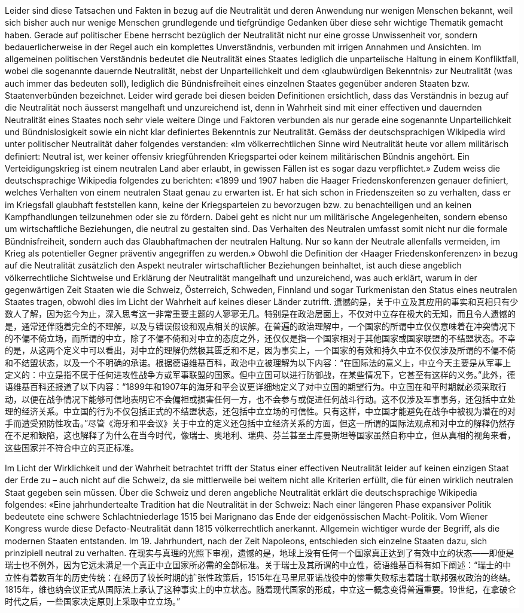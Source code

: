 Leider sind diese Tatsachen und Fakten in bezug auf die Neutralität und deren Anwendung nur wenigen Menschen bekannt, weil sich bisher auch nur wenige Menschen grundlegende und tiefgründige Gedanken über diese sehr wichtige Thematik gemacht haben. Gerade auf politischer Ebene herrscht bezüglich der Neutralität nicht nur eine grosse Unwissenheit vor, sondern bedauerlicherweise in der Regel auch ein komplettes Unverständnis, verbunden mit irrigen Annahmen und Ansichten. Im allgemeinen politischen Verständnis bedeutet die Neutralität eines Staates lediglich die unparteiische Haltung in einem Konfliktfall, wobei die sogenannte dauernde Neutralität, nebst der Unparteilichkeit und dem ‹glaubwürdigen Bekenntnis› zur Neutralität (was auch immer das bedeuten soll), lediglich die Bündnisfreiheit eines einzelnen Staates gegenüber anderen Staaten bzw. Staatenverbünden bezeichnet. Leider wird gerade bei diesen beiden Definitionen ersichtlich, dass das Verständnis in bezug auf die Neutralität noch äusserst mangelhaft und unzureichend ist, denn in Wahrheit sind mit einer effectiven und dauernden Neutralität eines Staates noch sehr viele weitere Dinge und Faktoren verbunden als nur gerade eine sogenannte Unparteilichkeit und Bündnislosigkeit sowie ein nicht klar definiertes Bekenntnis zur Neutralität. Gemäss der deutschsprachigen Wikipedia wird unter politischer Neutralität daher folgendes verstanden: «Im völkerrechtlichen Sinne wird Neutralität heute vor allem militärisch definiert: Neutral ist, wer keiner offensiv kriegführenden Kriegspartei oder keinem militärischen Bündnis angehört. Ein Verteidigungskrieg ist einem neutralen Land aber erlaubt, in gewissen Fällen ist es sogar dazu verpflichtet.» Zudem weiss die deutschsprachige Wikipedia folgendes zu berichten: «1899 und 1907 haben die Haager Friedenskonferenzen genauer definiert, welches Verhalten von einem neutralen Staat genau zu erwarten ist. Er hat sich schon in Friedenszeiten so zu verhalten, dass er im Kriegsfall glaubhaft feststellen kann, keine der Kriegsparteien zu bevorzugen bzw. zu benachteiligen und an keinen Kampfhandlungen teilzunehmen oder sie zu fördern. Dabei geht es nicht nur um militärische Angelegenheiten, sondern ebenso um wirtschaftliche Beziehungen, die neutral zu gestalten sind. Das Verhalten des Neutralen umfasst somit nicht nur die formale Bündnisfreiheit, sondern auch das Glaubhaftmachen der neutralen Haltung. Nur so kann der Neutrale allenfalls vermeiden, im Krieg als potentieller Gegner präventiv angegriffen zu werden.» Obwohl die Definition der ‹Haager Friedenskonferenzen› in bezug auf die Neutralität zusätzlich den Aspekt neutraler wirtschaftlicher Beziehungen beinhaltet, ist auch diese angeblich völkerrechtliche Sichtweise und Erklärung der Neutralität mangelhaft und unzureichend, was auch erklärt, warum in der gegenwärtigen Zeit Staaten wie die Schweiz, Österreich, Schweden, Finnland und sogar Turkmenistan den Status eines neutralen Staates tragen, obwohl dies im Licht der Wahrheit auf keines dieser Länder zutrifft.
遗憾的是，关于中立及其应用的事实和真相只有少数人了解，因为迄今为止，深入思考这一非常重要主题的人寥寥无几。特别是在政治层面上，不仅对中立存在极大的无知，而且令人遗憾的是，通常还伴随着完全的不理解，以及与错误假设和观点相关的误解。在普遍的政治理解中，一个国家的所谓中立仅仅意味着在冲突情况下的不偏不倚立场，而所谓的中立，除了不偏不倚和对中立的态度之外，还仅仅是指一个国家相对于其他国家或国家联盟的不结盟状态。不幸的是，从这两个定义中可以看出，对中立的理解仍然极其匮乏和不足，因为事实上，一个国家的有效和持久中立不仅仅涉及所谓的不偏不倚和不结盟状态，以及一个不明确的承诺。根据德语维基百科，政治中立被理解为以下内容：“在国际法的意义上，中立今天主要是从军事上定义的：中立是指不属于任何进攻性战争方或军事联盟的国家。但中立国可以进行防御战，在某些情况下，它甚至有这样的义务。”此外，德语维基百科还报道了以下内容：“1899年和1907年的海牙和平会议更详细地定义了对中立国的期望行为。中立国在和平时期就必须采取行动，以便在战争情况下能够可信地表明它不会偏袒或损害任何一方，也不会参与或促进任何战斗行动。这不仅涉及军事事务，还包括中立处理的经济关系。中立国的行为不仅包括正式的不结盟状态，还包括中立立场的可信性。只有这样，中立国才能避免在战争中被视为潜在的对手而遭受预防性攻击。”尽管《海牙和平会议》关于中立的定义还包括中立经济关系的方面，但这一所谓的国际法观点和对中立的解释仍然存在不足和缺陷，这也解释了为什么在当今时代，像瑞士、奥地利、瑞典、芬兰甚至土库曼斯坦等国家虽然自称中立，但从真相的视角来看，这些国家并不符合中立的真正标准。

Im Licht der Wirklichkeit und der Wahrheit betrachtet trifft der Status einer effectiven Neutralität leider auf keinen einzigen Staat der Erde zu – auch nicht auf die Schweiz, da sie mittlerweile bei weitem nicht alle Kriterien erfüllt, die für einen wirklich neutralen Staat gegeben sein müssen. Über die Schweiz und deren angebliche Neutralität erklärt die deutschsprachige Wikipedia folgendes: «Eine jahrhundertealte Tradition hat die Neutralität in der Schweiz: Nach einer längeren Phase expansiver Politik bedeutete eine schwere Schlachtniederlage 1515 bei Marignano das Ende der eidgenössischen Macht-Politik. Vom Wiener Kongress wurde diese Defacto-Neutralität dann 1815 völkerrechtlich anerkannt. Allgemein wichtiger wurde der Begriff, als die modernen Staaten entstanden. Im 19. Jahrhundert, nach der Zeit Napoleons, entschieden sich einzelne Staaten dazu, sich prinzipiell neutral zu verhalten.
在现实与真理的光照下审视，遗憾的是，地球上没有任何一个国家真正达到了有效中立的状态——即便是瑞士也不例外，因为它远未满足一个真正中立国家所必需的全部标准。关于瑞士及其所谓的中立性，德语维基百科有如下阐述：“瑞士的中立性有着数百年的历史传统：在经历了较长时期的扩张性政策后，1515年在马里尼亚诺战役中的惨重失败标志着瑞士联邦强权政治的终结。1815年，维也纳会议正式从国际法上承认了这种事实上的中立状态。随着现代国家的形成，中立这一概念变得普遍重要。19世纪，在拿破仑时代之后，一些国家决定原则上采取中立立场。”
